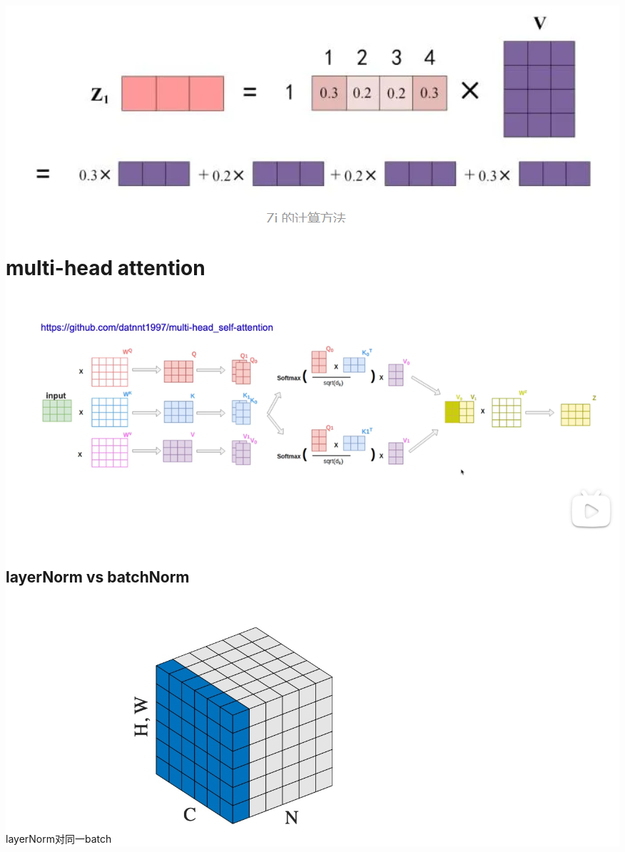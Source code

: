   ![wd](Capture27.PNG) 
  
# **multi-head attention**
  ![](Capture100.png) 

 
 ## layerNorm vs batchNorm

 layerNorm对同一batch
   ![wd](Capture28.PNG) 
